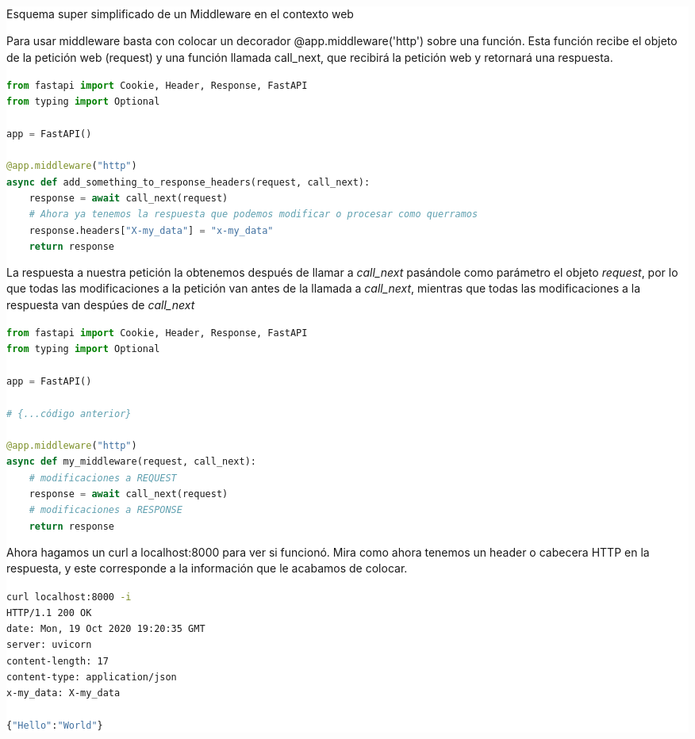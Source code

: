 Esquema super simplificado de un Middleware en el contexto web

Para usar middleware basta con colocar un decorador @app.middleware('http') sobre una función. Esta función recibe el objeto de la petición web (request) y una función llamada call\_next, que recibirá la petición web y retornará una respuesta.

```python
from fastapi import Cookie, Header, Response, FastAPI
from typing import Optional

app = FastAPI()

@app.middleware("http")
async def add_something_to_response_headers(request, call_next):
    response = await call_next(request)
    # Ahora ya tenemos la respuesta que podemos modificar o procesar como querramos
    response.headers["X-my_data"] = "x-my_data"
    return response
```

La respuesta a nuestra petición la obtenemos después de llamar a _call\_next_ pasándole como parámetro el objeto _request_, por lo que todas las modificaciones a la petición van antes de la llamada a _call\_next_, mientras que todas las modificaciones a la respuesta van despúes de _call\_next_

```python
from fastapi import Cookie, Header, Response, FastAPI
from typing import Optional

app = FastAPI()

# {...código anterior}

@app.middleware("http")
async def my_middleware(request, call_next):
    # modificaciones a REQUEST
    response = await call_next(request)
    # modificaciones a RESPONSE
    return response
```

Ahora hagamos un curl a localhost:8000 para ver si funcionó. Mira como ahora tenemos un header o cabecera HTTP en la respuesta, y este corresponde a la información que le acabamos de colocar.

```bash
curl localhost:8000 -i
HTTP/1.1 200 OK
date: Mon, 19 Oct 2020 19:20:35 GMT
server: uvicorn
content-length: 17
content-type: application/json
x-my_data: X-my_data

{"Hello":"World"}
```

